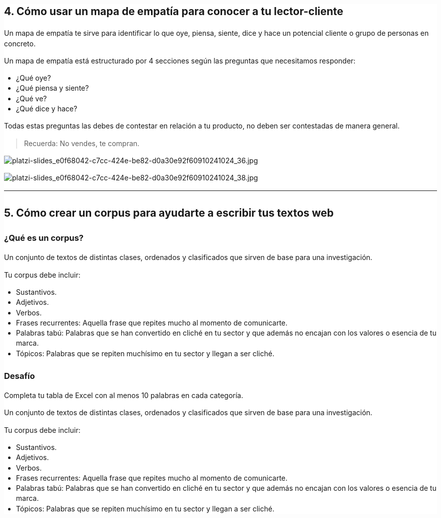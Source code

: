## 4. Cómo usar un mapa de empatía para conocer a tu lector-cliente

Un mapa de empatía te sirve para identificar lo que oye, piensa, siente, dice y hace un potencial cliente o grupo de personas en concreto.

Un mapa de empatía está estructurado por 4 secciones según las preguntas que necesitamos responder:

- ¿Qué oye?
- ¿Qué piensa y siente?
- ¿Qué ve?
- ¿Qué dice y hace?

Todas estas preguntas las debes de contestar en relación a tu producto, no deben ser contestadas de manera general.

> Recuerda: No vendes, te compran.
> 

![platzi-slides_e0f68042-c7cc-424e-be82-d0a30e92f60910241024_36.jpg](platzi-slides_e0f68042-c7cc-424e-be82-d0a30e92f60910241024_36.jpg)

![platzi-slides_e0f68042-c7cc-424e-be82-d0a30e92f60910241024_38.jpg](platzi-slides_e0f68042-c7cc-424e-be82-d0a30e92f60910241024_38.jpg)

---

## 5. Cómo crear un corpus para ayudarte a escribir tus textos web

### ¿Qué es un corpus?

Un conjunto de textos de distintas clases, ordenados y clasificados que sirven de base para una investigación.

Tu corpus debe incluir:

- Sustantivos.
- Adjetivos.
- Verbos.
- Frases recurrentes: Aquella frase que repites mucho al momento de comunicarte.
- Palabras tabú: Palabras que se han convertido en cliché en tu sector y que además no encajan con los valores o esencia de tu marca.
- Tópicos: Palabras que se repiten muchísimo en tu sector y llegan a ser cliché.

### Desafío

Completa tu tabla de Excel con al menos 10 palabras en cada categoría.

Un conjunto de textos de distintas clases, ordenados y clasificados que sirven de base para una investigación.

Tu corpus debe incluir:

- Sustantivos.
- Adjetivos.
- Verbos.
- Frases recurrentes: Aquella frase que repites mucho al momento de comunicarte.
- Palabras tabú: Palabras que se han convertido en cliché en tu sector y que además no encajan con los valores o esencia de tu marca.
- Tópicos: Palabras que se repiten muchísimo en tu sector y llegan a ser cliché.
